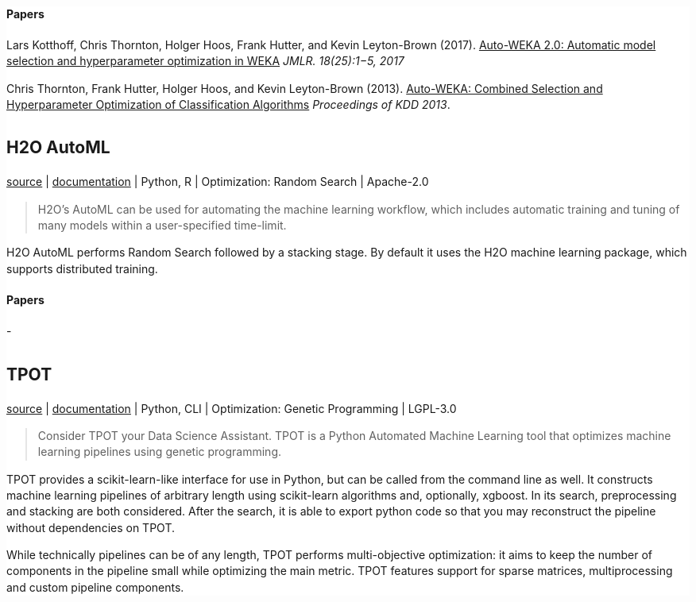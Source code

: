 

#### Papers

Lars Kotthoff, Chris Thornton, Holger Hoos, Frank Hutter, and Kevin Leyton-Brown (2017).
[Auto-WEKA 2.0: Automatic model selection and hyperparameter optimization in WEKA](http://www.cs.ubc.ca/labs/beta/Projects/autoweka/papers/16-599.pdf)
*JMLR. 18(25):1−5, 2017*

Chris Thornton, Frank Hutter, Holger Hoos, and Kevin Leyton-Brown (2013).
[Auto-WEKA: Combined Selection and Hyperparameter Optimization of Classification Algorithms](http://www.cs.ubc.ca/labs/beta/Projects/autoweka/papers/autoweka.pdf)
*Proceedings of KDD 2013*.


## H2O AutoML
[source](https://github.com/h2oai/h2o-3) |
[documentation](http://docs.h2o.ai/h2o/latest-stable/h2o-docs/automl.html) |
Python, R |
Optimization: Random Search |
Apache-2.0

> H2O’s AutoML can be used for automating the machine learning workflow,
> which includes automatic training and tuning of many models within a user-specified time-limit.


H2O AutoML performs Random Search followed by a stacking stage.
By default it uses the H2O machine learning package, which supports distributed training.

#### Papers

\-


## TPOT 
[source](https://github.com/EpistasisLab/tpot) |
[documentation](https://epistasislab.github.io/tpot/) |
Python, CLI |
Optimization: Genetic Programming |
LGPL-3.0

> Consider TPOT your Data Science Assistant.
> TPOT is a Python Automated Machine Learning tool that optimizes machine learning pipelines using genetic programming.

TPOT provides a scikit-learn-like interface for use in Python, but can be called from the command line as well.
It constructs machine learning pipelines of arbitrary length using scikit-learn algorithms and, optionally, xgboost.
In its search, preprocessing and stacking are both considered.
After the search, it is able to export python code so that you may reconstruct the pipeline without dependencies on TPOT.

While technically pipelines can be of any length, TPOT performs multi-objective optimization: 
it aims to keep the number of components in the pipeline small while optimizing the main metric.
TPOT features support for sparse matrices, multiprocessing and custom pipeline components.
 